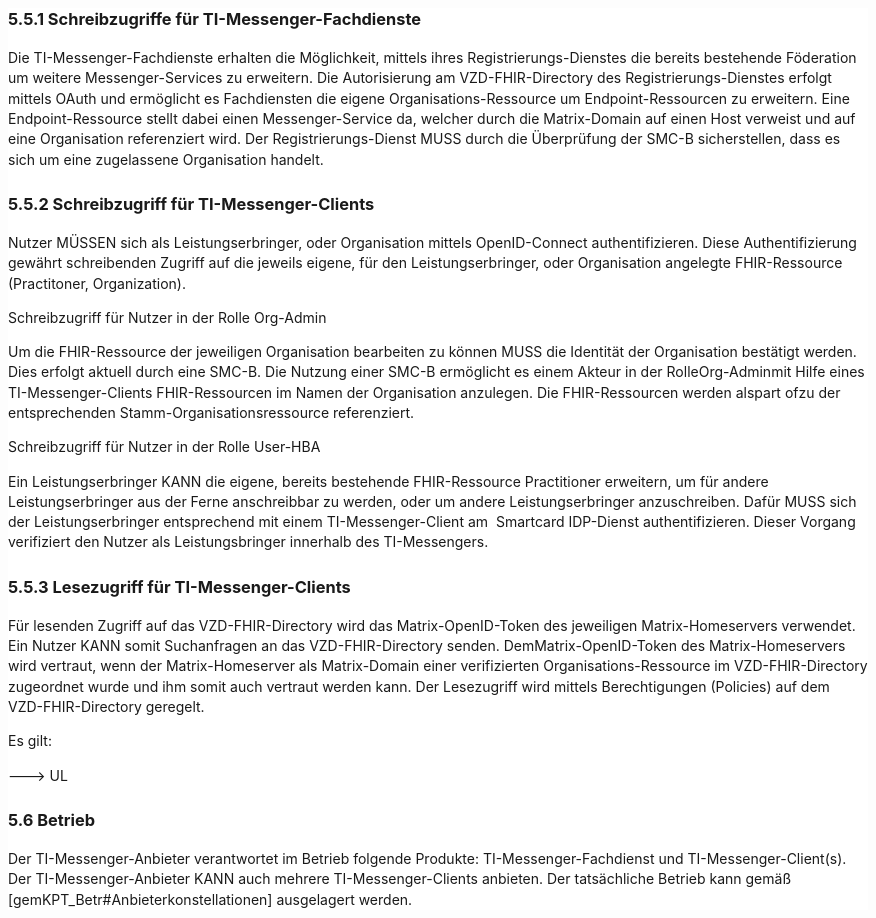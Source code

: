 ### 5.5.1 Schreibzugriffe für TI-Messenger-Fachdienste

Die TI-Messenger-Fachdienste erhalten die Möglichkeit, mittels ihres
Registrierungs-Dienstes die bereits bestehende Föderation um weitere
Messenger-Services zu erweitern. Die Autorisierung am VZD-FHIR-Directory des
Registrierungs-Dienstes erfolgt mittels OAuth und ermöglicht es Fachdiensten
die eigene Organisations-Ressource um Endpoint-Ressourcen zu erweitern. Eine
Endpoint-Ressource stellt dabei einen Messenger-Service da, welcher durch die
Matrix-Domain auf einen Host verweist und auf eine Organisation referenziert
wird. Der Registrierungs-Dienst MUSS durch die Überprüfung der SMC-B
sicherstellen, dass es sich um eine zugelassene Organisation handelt. 

### 5.5.2 Schreibzugriff für TI-Messenger-Clients

Nutzer MÜSSEN sich als Leistungserbringer, oder Organisation mittels
OpenID-Connect authentifizieren. Diese Authentifizierung gewährt schreibenden
Zugriff auf die jeweils eigene, für den Leistungserbringer, oder Organisation
angelegte FHIR-Ressource (Practitoner, Organization). 

Schreibzugriff für Nutzer in der Rolle Org-Admin

Um die FHIR-Ressource der jeweiligen Organisation bearbeiten zu können MUSS die
Identität der Organisation bestätigt werden. Dies erfolgt aktuell durch eine
SMC-B. Die Nutzung einer SMC-B ermöglicht es einem Akteur in der
RolleOrg-Adminmit Hilfe eines TI-Messenger-Clients FHIR-Ressourcen im Namen der
Organisation anzulegen. Die FHIR-Ressourcen werden alspart ofzu der
entsprechenden Stamm-Organisationsressource referenziert.

Schreibzugriff für Nutzer in der Rolle User-HBA

Ein Leistungserbringer KANN die eigene, bereits bestehende FHIR-Ressource
Practitioner erweitern, um für andere Leistungserbringer aus der Ferne
anschreibbar zu werden, oder um andere Leistungserbringer anzuschreiben. Dafür
MUSS sich der Leistungserbringer entsprechend mit einem TI-Messenger-Client
am  Smartcard IDP-Dienst authentifizieren. Dieser Vorgang verifiziert den
Nutzer als Leistungsbringer innerhalb des TI-Messengers.

### 5.5.3 Lesezugriff für TI-Messenger-Clients

Für lesenden Zugriff auf das VZD-FHIR-Directory wird das Matrix-OpenID-Token
des jeweiligen Matrix-Homeservers verwendet. Ein Nutzer KANN somit Suchanfragen
an das VZD-FHIR-Directory senden. DemMatrix-OpenID-Token des
Matrix-Homeservers wird vertraut, wenn der Matrix-Homeserver als Matrix-Domain
einer verifizierten Organisations-Ressource im VZD-FHIR-Directory zugeordnet
wurde und ihm somit auch vertraut werden kann. Der Lesezugriff wird mittels
Berechtigungen (Policies) auf dem VZD-FHIR-Directory geregelt.

Es gilt:

 ---> UL

### 5.6 Betrieb

Der TI-Messenger-Anbieter verantwortet im Betrieb folgende Produkte:
TI-Messenger-Fachdienst und TI-Messenger-Client(s). Der TI-Messenger-Anbieter
KANN auch mehrere TI-Messenger-Clients anbieten. Der tatsächliche Betrieb kann
gemäß [gemKPT_Betr#Anbieterkonstellationen] ausgelagert werden.


[Dokumentinformationen]: #dokumentinformationen
[Inhaltsverzeichnis]:    #inhaltsverzeichnis
[1]:                     #1-einordnung-des-dokumentes
[1.1]:                   #11-zielsetzung
[1.2]:                   #12-zielgruppe
[1.3]:                   #13-geltungsbereich
[1.4]:                   #14-abgrenzungen
[1.5]:                   #15-methodik
[2]:                     #2-systemüberblick
[3]:                     #3-systemkontext
[3.1]:                   #31-akteure-und-rollen
[3.2]:                   #32-nachbarsysteme
[3.3]:                   #33-ausprägungen-des-messenger-service
[3.4]:                   #34-nutzung-von-personal-assertion-token-passport
[3.5]:                   #35-verwendung-der-token
[4]:                     #4-systemzerlegung
[4.1]:                   #41-ti-messenger-fachdienst
[4.1.1]:                 #411-registrierungs-dienst
[4.1.2]:                 #412-push-gateway
[4.1.3]:                 #413-messenger-service
[4.1.3.1]:               #4131-messenger-proxy
[4.1.3.2]:               #4132-passport-service-des-messenger-service
[4.1.3.3]:               #4133-matrix-homeserver
[4.2]:                   #42-ti-messenger-client
[4.3]:                   #43-vzd-fhir-directory
[5]:                     #5-übergreifende-festlegungen
[5.1]:                   #51-datenschutz-und-sicherheit
[5.2]:                   #52-verwendete-standards
[5.3]:                   #53-authentifizierung-und-autorisierung
[5.3.1]:                 #531-authentifizierung-von-nutzern
[5.3.2]:                 #532-autorisierung-am-messenger-service
[5.3.3]:                 #533-autorisierung-am-fhir-proxy
[5.4]:                   #54-föderation
[5.5]:                   #55-rechtekonzept-vzd-fhir-directory
[5.5.1]:                 #551-schreibzugriffe-für-ti-messenger-fachdienste
[5.5.2]:                 #552-schreibzugriff-für-ti-messenger-clients
[5.5.3]:                 #553-lesezugriff-für-ti-messenger-clients
[5.6]:                   #56-betrieb
[6]:                     #6-anwendungsfälle
[6.1]:                   #61-af---anmeldung-eines-nutzers-an-messenger-service
[6.2]:                   #62-af---leistungserbringer-als-practitioner-hinzufügen
[6.3]:                   #63-af---messenger-service-bereitstellen
[6.4]:                   #64-af---organisationsressourcen-im-vzd-fhir-directory-hinzufügen
[6.5]:                   #65-af---ti-messenger-remote-invite
[6.6]:                   #66-af---message-senden-remote
[6.7]:                   #67-af---messenger-service-lokal
[6.8]:                   #68-af---check-remote-domain
[7]:                     #7-anhang-a-–-verzeichnisse
[7.1]:                   #71-abkürzungen
[7.2]:                   #72-glossar
[7.3]:                   #73-abbildungsverzeichnis
[7.4]:                   #74-tabellenverzeichnis
[7.5]:                   #75-referenzierte-dokumente
[7.5.1]:                 #751-dokumente-der-gematik
[7.5.2]:                 #752-weitere-dokumente
[8]:                     #8-anhang-b---abläufe
[8.1]:                   #81-oidc---authorization-code-flow
[Abbildung-1]:           gemSpec_TI-Messenger-Dienst_V1.0.0.attachments/12385637152353039337.png
[Abbildung-2]:           gemSpec_TI-Messenger-Dienst_V1.0.0.attachments/6583238776882254847.png
[Abbildung-3]:           gemSpec_TI-Messenger-Dienst_V1.0.0.attachments/12923853587744022222.png
[Img-004]:               gemSpec_TI-Messenger-Dienst_V1.0.0.attachments/8893247280643383320.png
[Img-005]:               gemSpec_TI-Messenger-Dienst_V1.0.0.attachments/2595860406721951708.png
[Img-006]:               gemSpec_TI-Messenger-Dienst_V1.0.0.attachments/6952991281564514559.png
[Abbildung-9]:           gemSpec_TI-Messenger-Dienst_V1.0.0.attachments/9454821919716508530.png
[Img-008]:               gemSpec_TI-Messenger-Dienst_V1.0.0.attachments/1568674541058420332.png
[Img-009]:               gemSpec_TI-Messenger-Dienst_V1.0.0.attachments/1322788604645067632.png
[Img-010]:               gemSpec_TI-Messenger-Dienst_V1.0.0.attachments/16145117436189969057.png
[Img-011]:               gemSpec_TI-Messenger-Dienst_V1.0.0.attachments/8150662115565215715.png
[Img-012]:               gemSpec_TI-Messenger-Dienst_V1.0.0.attachments/17633929731318486017.png
[Img-013]:               gemSpec_TI-Messenger-Dienst_V1.0.0.attachments/13256742589089085181.png
[Abbildung-19]:          gemSpec_TI-Messenger-Dienst_V1.0.0.attachments/5792873285971196406.png
[Img-015]:               gemSpec_TI-Messenger-Dienst_V1.0.0.attachments/3977340807142575110.png
[Tbl-001]:               #Tbl-001 (&93834801471552)
[Tbl-002]:               #Tbl-002 (&93834799758056)
[Tabelle-1]:             #Tabelle-1 (&93834799776472)
[Tabelle-2]:             #Tabelle-2 (&93834799832328)
[Tbl-005]:               #Tbl-005 (&93834810842976)
[Tabelle-3]:             #Tabelle-3 (&93834781713608)
[Tabelle-4]:             #Tabelle-4 (&93834772266240)
[Tabelle-5]:             #Tabelle-5 (&93834783666736)
[Tabelle-6]:             #Tabelle-6 (&93834768026920)
[Tabelle-7]:             #Tabelle-7 (&93834804553256)
[Tabelle-8]:             #Tabelle-8 (&93834799229264)
[Tabelle-9]:             #Tabelle-9 (&93834799177984)
[Tabelle-10]:            #Tabelle-10 (&93834774914840)
[Tbl-014]:               #Tbl-014 (&93834774951808)
[Tbl-015]:               #Tbl-015 (&93834800956416)
[Tbl-016]:               #Tbl-016 (&93834800997144)
[Tbl-017]:               #Tbl-017 (&93834776362952)
[https://github.com/matrix-org/matrix-doc/pull/3013]: https://github.com/matrix-org/matrix-doc/pull/3013 (&93834810804680)
[https://github.com/matrix-org/matrix-doc/pull/3359]: https://github.com/matrix-org/matrix-doc/pull/3359 (&93834810806056)
[https://github.com/matrix-org/matrix-doc/pull/3361]: https://github.com/matrix-org/matrix-doc/pull/3361 (&93834810807432)
[https://matrix.org/docs/spec/client_server/r0.6.1]: https://matrix.org/docs/spec/client_server/r0.6.1 (&93834776368008)
[https://matrix.org/docs/spec/]: https://matrix.org/docs/spec/ (&93834776371192)
[https://matrix.org/docs/spec/client_server/r0.6.1]: https://matrix.org/docs/spec/client_server/r0.6.1 (&93834776374680)
[https://matrix.org/docs/spec/push_gateway/r0.1.1]: https://matrix.org/docs/spec/push_gateway/r0.1.1 (&93834776377864)
[https://spec.matrix.org/unstable/proposals/]: https://spec.matrix.org/unstable/proposals/ (&93834776380744)
[https://datatracker.ietf.org/doc/html/rfc8225]: https://datatracker.ietf.org/doc/html/rfc8225 (&93834776383624)
[https://openid.net/developers/specs/]: https://openid.net/developers/specs/ (&93834776386504)
[https://www.hl7.org/fhir/documentation.html]: https://www.hl7.org/fhir/documentation.html (&93834776389384)